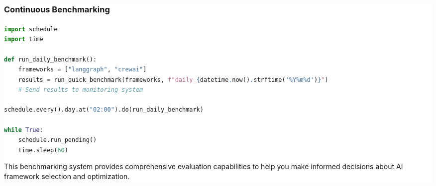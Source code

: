 ### Continuous Benchmarking
```python
import schedule
import time

def run_daily_benchmark():
    frameworks = ["langgraph", "crewai"]
    results = run_quick_benchmark(frameworks, f"daily_{datetime.now().strftime('%Y%m%d')}")
    # Send results to monitoring system
    
schedule.every().day.at("02:00").do(run_daily_benchmark)

while True:
    schedule.run_pending()
    time.sleep(60)
```

This benchmarking system provides comprehensive evaluation capabilities to help you make informed decisions about AI framework selection and optimization.